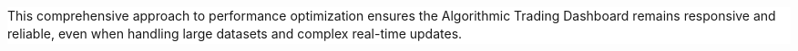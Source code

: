
This comprehensive approach to performance optimization ensures the Algorithmic Trading Dashboard remains responsive and reliable, even when handling large datasets and complex real-time updates.
